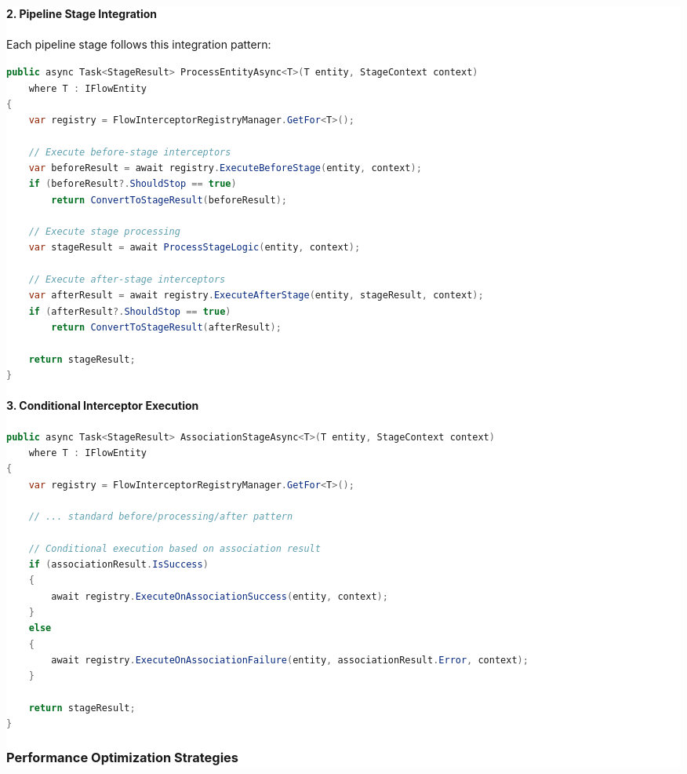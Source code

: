 #### 2. **Pipeline Stage Integration**

Each pipeline stage follows this integration pattern:

```csharp
public async Task<StageResult> ProcessEntityAsync<T>(T entity, StageContext context)
    where T : IFlowEntity
{
    var registry = FlowInterceptorRegistryManager.GetFor<T>();

    // Execute before-stage interceptors
    var beforeResult = await registry.ExecuteBeforeStage(entity, context);
    if (beforeResult?.ShouldStop == true)
        return ConvertToStageResult(beforeResult);

    // Execute stage processing
    var stageResult = await ProcessStageLogic(entity, context);

    // Execute after-stage interceptors
    var afterResult = await registry.ExecuteAfterStage(entity, stageResult, context);
    if (afterResult?.ShouldStop == true)
        return ConvertToStageResult(afterResult);

    return stageResult;
}
```

#### 3. **Conditional Interceptor Execution**

```csharp
public async Task<StageResult> AssociationStageAsync<T>(T entity, StageContext context)
    where T : IFlowEntity
{
    var registry = FlowInterceptorRegistryManager.GetFor<T>();

    // ... standard before/processing/after pattern

    // Conditional execution based on association result
    if (associationResult.IsSuccess)
    {
        await registry.ExecuteOnAssociationSuccess(entity, context);
    }
    else
    {
        await registry.ExecuteOnAssociationFailure(entity, associationResult.Error, context);
    }

    return stageResult;
}
```

### Performance Optimization Strategies
